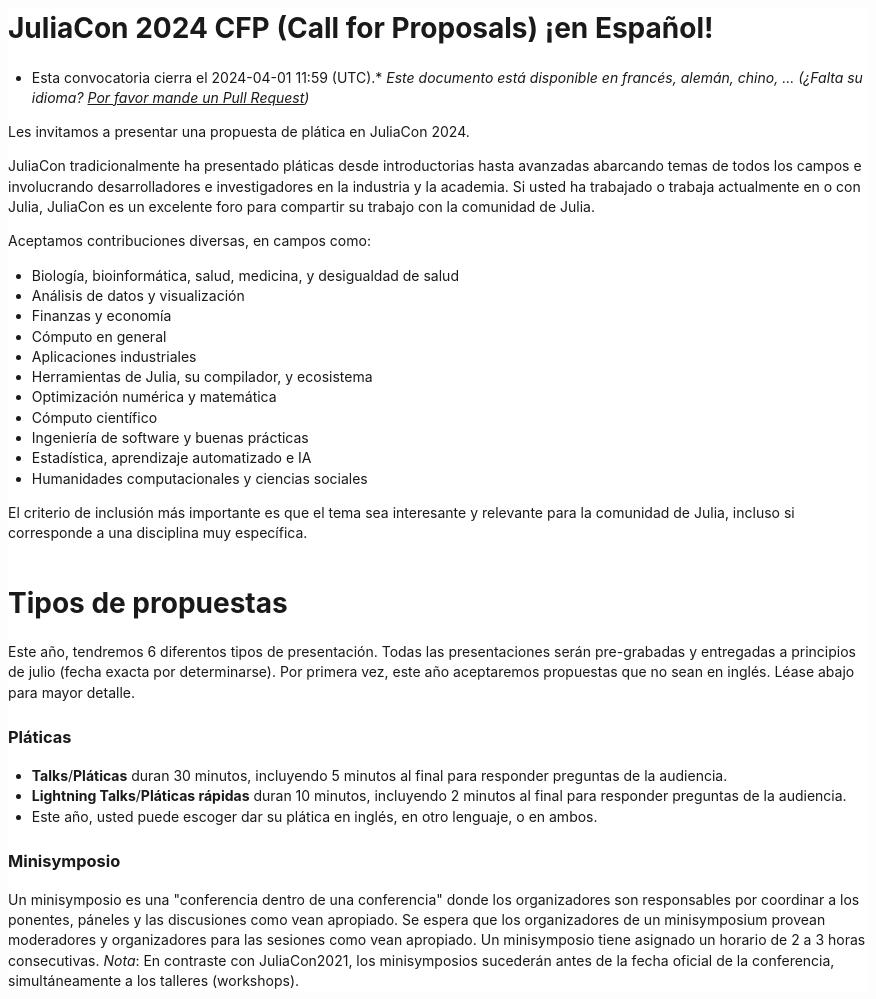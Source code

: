# JuliaCon 2024 CFP (Call for Proposals) ¡en Español!
* Esta convocatoria cierra el 2024-04-01 11:59 (UTC).*
*Este documento está disponible en francés, alemán, chino, ... (¿Falta su idioma? [Por favor mande un Pull Request](https://github.com/JuliaCon/www.juliacon.org/pulls))*

Les invitamos a presentar una propuesta de plática en JuliaCon 2024.

JuliaCon tradicionalmente ha presentado pláticas desde introductorias hasta avanzadas abarcando temas de todos los campos e involucrando desarrolladores e investigadores en la industria y la academia. 
Si usted ha trabajado o trabaja actualmente en o con Julia, JuliaCon es un excelente foro para compartir su trabajo con la comunidad de Julia.

Aceptamos contribuciones diversas, en campos como:
* Biología, bioinformática, salud, medicina, y desigualdad de salud
* Análisis de datos y visualización
* Finanzas y economía
* Cómputo en general
* Aplicaciones industriales
* Herramientas de Julia, su compilador, y ecosistema
* Optimización numérica y matemática
* Cómputo científico
* Ingeniería de software y buenas prácticas
* Estadística, aprendizaje automatizado e IA
* Humanidades computacionales y ciencias sociales

El criterio de inclusión más importante es que el tema sea interesante y relevante para la comunidad de Julia, incluso si corresponde a una disciplina muy específica.


# Tipos de propuestas
Este año, tendremos 6 diferentos tipos de presentación. Todas las presentaciones serán pre-grabadas y entregadas a principios de julio (fecha exacta por determinarse). Por primera vez, este año aceptaremos propuestas que no sean en inglés. Léase abajo para mayor detalle.

### Pláticas

- **Talks**/**Pláticas** duran 30 minutos, incluyendo 5 minutos al final para responder preguntas de la audiencia.
- **Lightning Talks**/**Pláticas rápidas** duran 10 minutos, incluyendo 2 minutos al final para responder preguntas de la audiencia.
- Este año, usted puede escoger dar su plática en inglés, en otro lenguaje, o en ambos.

### Minisymposio

Un minisymposio es una "conferencia dentro de una conferencia" donde los organizadores son responsables por coordinar a los ponentes, páneles y las discusiones como vean apropiado. Se espera que los organizadores de un minisymposium provean moderadores y organizadores para las sesiones como vean apropiado. Un minisymposio tiene asignado un horario de 2 a 3 horas consecutivas. *Nota*: En contraste con JuliaCon2021, los minisymposios sucederán antes de la fecha oficial de la conferencia, simultáneamente a los talleres (workshops).

